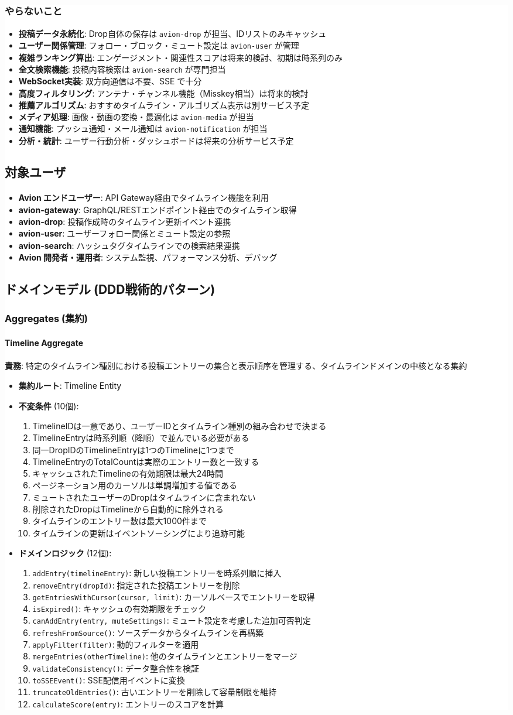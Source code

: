 ### やらないこと

* **投稿データ永続化**: Drop自体の保存は `avion-drop` が担当、IDリストのみキャッシュ
* **ユーザー関係管理**: フォロー・ブロック・ミュート設定は `avion-user` が管理
* **複雑ランキング算出**: エンゲージメント・関連性スコアは将来的検討、初期は時系列のみ
* **全文検索機能**: 投稿内容検索は `avion-search` が専門担当
* **WebSocket実装**: 双方向通信は不要、SSE で十分
* **高度フィルタリング**: アンテナ・チャンネル機能（Misskey相当）は将来的検討
* **推薦アルゴリズム**: おすすめタイムライン・アルゴリズム表示は別サービス予定
* **メディア処理**: 画像・動画の変換・最適化は `avion-media` が担当
* **通知機能**: プッシュ通知・メール通知は `avion-notification` が担当
* **分析・統計**: ユーザー行動分析・ダッシュボードは将来の分析サービス予定

## 対象ユーザ

* **Avion エンドユーザー**: API Gateway経由でタイムライン機能を利用
* **avion-gateway**: GraphQL/RESTエンドポイント経由でのタイムライン取得
* **avion-drop**: 投稿作成時のタイムライン更新イベント連携
* **avion-user**: ユーザーフォロー関係とミュート設定の参照
* **avion-search**: ハッシュタグタイムラインでの検索結果連携
* **Avion 開発者・運用者**: システム監視、パフォーマンス分析、デバッグ

## ドメインモデル (DDD戦術的パターン)

### Aggregates (集約)

#### Timeline Aggregate
**責務**: 特定のタイムライン種別における投稿エントリーの集合と表示順序を管理する、タイムラインドメインの中核となる集約

- **集約ルート**: Timeline Entity
- **不変条件** (10個):
  1. TimelineIDは一意であり、ユーザーIDとタイムライン種別の組み合わせで決まる
  2. TimelineEntryは時系列順（降順）で並んでいる必要がある
  3. 同一DropIDのTimelineEntryは1つのTimelineに1つまで
  4. TimelineEntryのTotalCountは実際のエントリー数と一致する
  5. キャッシュされたTimelineの有効期限は最大24時間
  6. ページネーション用のカーソルは単調増加する値である
  7. ミュートされたユーザーのDropはタイムラインに含まれない
  8. 削除されたDropはTimelineから自動的に除外される
  9. タイムラインのエントリー数は最大1000件まで
  10. タイムラインの更新はイベントソーシングにより追跡可能

- **ドメインロジック** (12個):
  1. `addEntry(timelineEntry)`: 新しい投稿エントリーを時系列順に挿入
  2. `removeEntry(dropId)`: 指定された投稿エントリーを削除
  3. `getEntriesWithCursor(cursor, limit)`: カーソルベースでエントリーを取得
  4. `isExpired()`: キャッシュの有効期限をチェック
  5. `canAddEntry(entry, muteSettings)`: ミュート設定を考慮した追加可否判定
  6. `refreshFromSource()`: ソースデータからタイムラインを再構築
  7. `applyFilter(filter)`: 動的フィルターを適用
  8. `mergeEntries(otherTimeline)`: 他のタイムラインとエントリーをマージ
  9. `validateConsistency()`: データ整合性を検証
  10. `toSSEEvent()`: SSE配信用イベントに変換
  11. `truncateOldEntries()`: 古いエントリーを削除して容量制限を維持
  12. `calculateScore(entry)`: エントリーのスコアを計算
